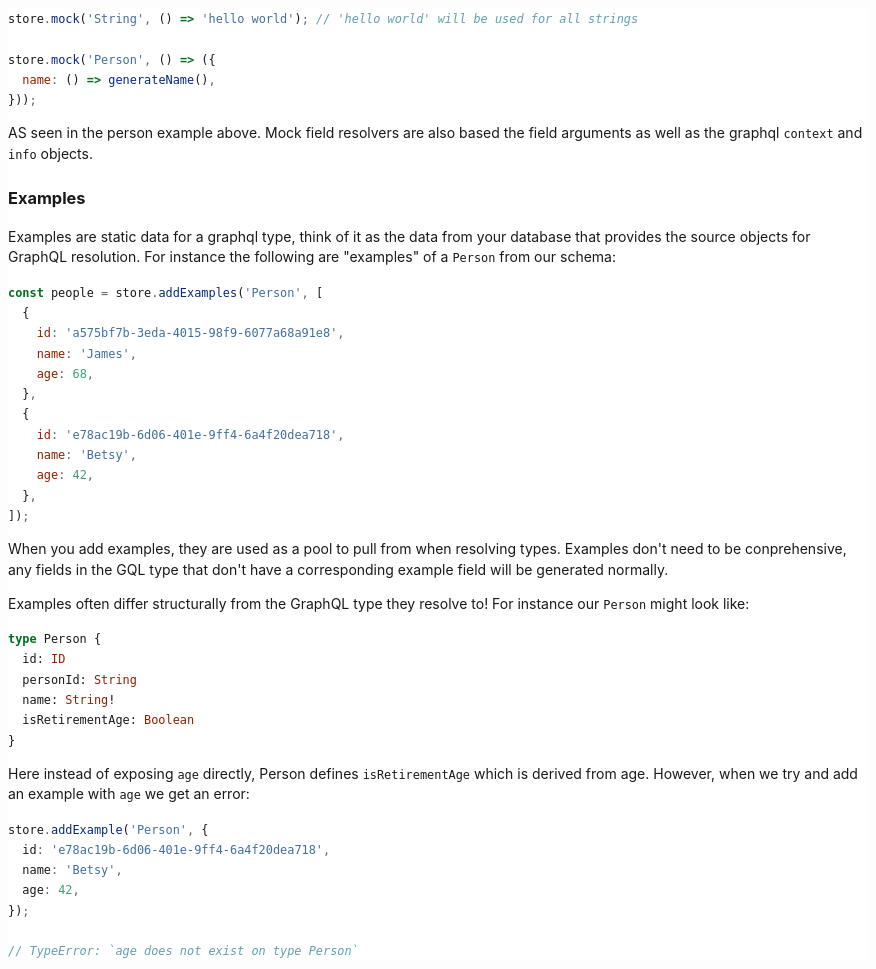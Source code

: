 ```js
store.mock('String', () => 'hello world'); // 'hello world' will be used for all strings

store.mock('Person', () => ({
  name: () => generateName(),
}));
```

AS seen in the person example above. Mock field resolvers are also based
the field arguments as well as the graphql `context` and `info` objects.

### Examples

Examples are static data for a graphql type, think of it as the data from
your database that provides the source objects for GraphQL resolution. For
instance the following are "examples" of a `Person` from our schema:

```js
const people = store.addExamples('Person', [
  {
    id: 'a575bf7b-3eda-4015-98f9-6077a68a91e8',
    name: 'James',
    age: 68,
  },
  {
    id: 'e78ac19b-6d06-401e-9ff4-6a4f20dea718',
    name: 'Betsy',
    age: 42,
  },
]);
```

When you add examples, they are used as a pool to pull from when
resolving types. Examples don't need to be conprehensive,
any fields in the GQL type that don't have a corresponding example
field will be generated normally.

Examples often differ structurally from the GraphQL type they resolve to!
For instance our `Person` might look like:

```graphql
type Person {
  id: ID
  personId: String
  name: String!
  isRetirementAge: Boolean
}
```

Here instead of exposing `age` directly, Person defines `isRetirementAge` which
is derived from age. However, when we try and add an example with `age` we get
an error:

```ts
store.addExample('Person', {
  id: 'e78ac19b-6d06-401e-9ff4-6a4f20dea718',
  name: 'Betsy',
  age: 42,
});

// TypeError: `age does not exist on type Person`
```
